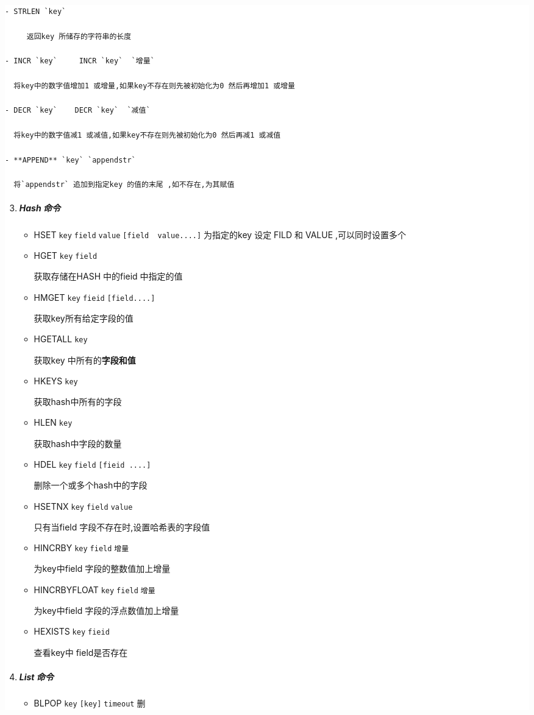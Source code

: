     - STRLEN `key` 

         返回key 所储存的字符串的长度

    - INCR `key`     INCR `key`  `增量`

      将key中的数字值增加1 或增量,如果key不存在则先被初始化为0 然后再增加1 或增量

    - DECR `key`    DECR `key`  `减值` 

      将key中的数字值减1 或减值,如果key不存在则先被初始化为0 然后再减1 或减值

    - **APPEND** `key` `appendstr`

      将`appendstr` 追加到指定key 的值的末尾 ,如不存在,为其赋值
   
3. ##### **Hash 命令**

   - HSET `key` `field` `value`  `[field  value....]`
     为指定的key 设定 FILD 和 VALUE ,可以同时设置多个
     
   - HGET `key` `field` 
     
     获取存储在HASH 中的fieid 中指定的值
   
   -   HMGET `key` `fieid` `[field....]`
   
       获取key所有给定字段的值
   
   -   HGETALL `key`
   
       获取key 中所有的**字段和值**
   
   -   HKEYS `key` 
   
       获取hash中所有的字段
   
   -   HLEN `key`
   
       获取hash中字段的数量
   
   -   HDEL `key` `field` `[fieid ....]`
   
       删除一个或多个hash中的字段
   
   -   HSETNX `key` `field` `value`
   
       只有当field 字段不存在时,设置哈希表的字段值
   
   -   HINCRBY `key` `field` `增量`
   
       为key中field 字段的整数值加上增量 
   
   -   HINCRBYFLOAT `key` `field` `增量`
   
       为key中field 字段的浮点数值加上增量
   
   -   HEXISTS `key` `fieid` 
   
       查看key中 field是否存在

4.  ##### **List 命令**

    -   BLPOP `key` `[key]` `timeout` 删
